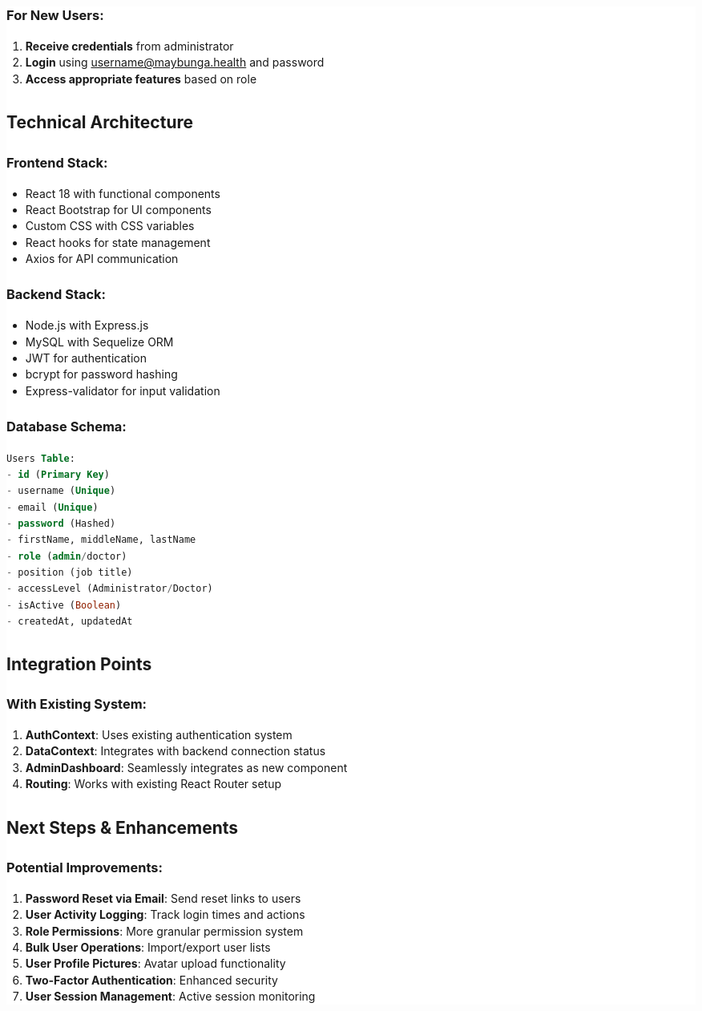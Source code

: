 ### For New Users:

1. **Receive credentials** from administrator
2. **Login** using username@maybunga.health and password
3. **Access appropriate features** based on role

## Technical Architecture

### Frontend Stack:
- React 18 with functional components
- React Bootstrap for UI components
- Custom CSS with CSS variables
- React hooks for state management
- Axios for API communication

### Backend Stack:
- Node.js with Express.js
- MySQL with Sequelize ORM  
- JWT for authentication
- bcrypt for password hashing
- Express-validator for input validation

### Database Schema:
```sql
Users Table:
- id (Primary Key)
- username (Unique)
- email (Unique) 
- password (Hashed)
- firstName, middleName, lastName
- role (admin/doctor)
- position (job title)
- accessLevel (Administrator/Doctor)
- isActive (Boolean)
- createdAt, updatedAt
```

## Integration Points

### With Existing System:
1. **AuthContext**: Uses existing authentication system
2. **DataContext**: Integrates with backend connection status
3. **AdminDashboard**: Seamlessly integrates as new component
4. **Routing**: Works with existing React Router setup

## Next Steps & Enhancements

### Potential Improvements:
1. **Password Reset via Email**: Send reset links to users
2. **User Activity Logging**: Track login times and actions
3. **Role Permissions**: More granular permission system
4. **Bulk User Operations**: Import/export user lists
5. **User Profile Pictures**: Avatar upload functionality
6. **Two-Factor Authentication**: Enhanced security
7. **User Session Management**: Active session monitoring
